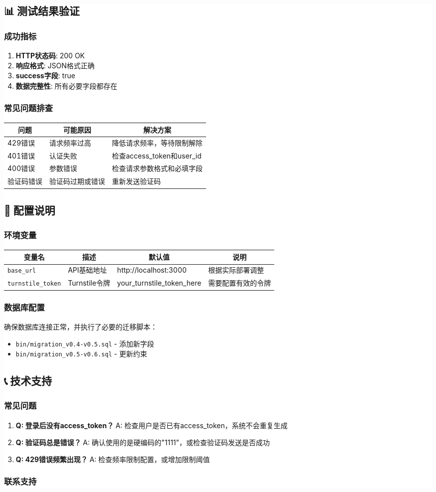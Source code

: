 ## 📊 测试结果验证

### 成功指标

1. **HTTP状态码**: 200 OK
2. **响应格式**: JSON格式正确
3. **success字段**: true
4. **数据完整性**: 所有必要字段都存在

### 常见问题排查

| 问题 | 可能原因 | 解决方案 |
|------|----------|----------|
| 429错误 | 请求频率过高 | 降低请求频率，等待限制解除 |
| 401错误 | 认证失败 | 检查access_token和user_id |
| 400错误 | 参数错误 | 检查请求参数格式和必填字段 |
| 验证码错误 | 验证码过期或错误 | 重新发送验证码 |

## 🔧 配置说明

### 环境变量

| 变量名 | 描述 | 默认值 | 说明 |
|--------|------|--------|------|
| `base_url` | API基础地址 | http://localhost:3000 | 根据实际部署调整 |
| `turnstile_token` | Turnstile令牌 | your_turnstile_token_here | 需要配置有效的令牌 |

### 数据库配置

确保数据库连接正常，并执行了必要的迁移脚本：
- `bin/migration_v0.4-v0.5.sql` - 添加新字段
- `bin/migration_v0.5-v0.6.sql` - 更新约束

## 📞 技术支持

### 常见问题

1. **Q: 登录后没有access_token？**
   A: 检查用户是否已有access_token，系统不会重复生成

2. **Q: 验证码总是错误？**
   A: 确认使用的是硬编码的"1111"，或检查验证码发送是否成功

3. **Q: 429错误频繁出现？**
   A: 检查频率限制配置，或增加限制阈值

### 联系支持
